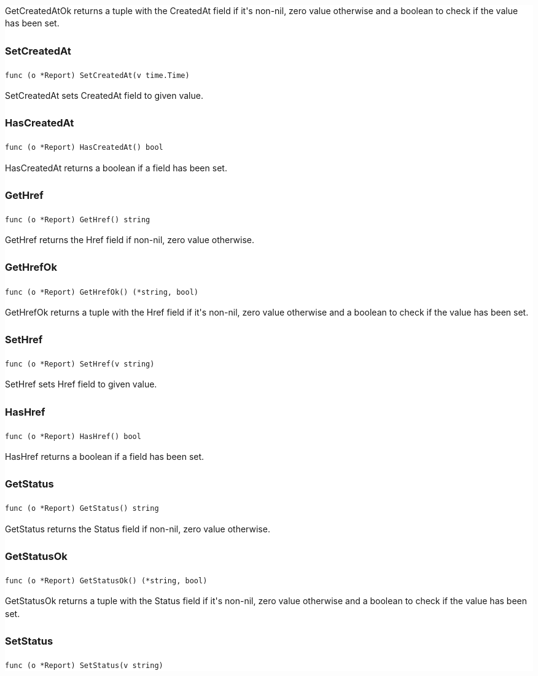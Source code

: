 GetCreatedAtOk returns a tuple with the CreatedAt field if it's non-nil, zero value otherwise
and a boolean to check if the value has been set.

### SetCreatedAt

`func (o *Report) SetCreatedAt(v time.Time)`

SetCreatedAt sets CreatedAt field to given value.

### HasCreatedAt

`func (o *Report) HasCreatedAt() bool`

HasCreatedAt returns a boolean if a field has been set.

### GetHref

`func (o *Report) GetHref() string`

GetHref returns the Href field if non-nil, zero value otherwise.

### GetHrefOk

`func (o *Report) GetHrefOk() (*string, bool)`

GetHrefOk returns a tuple with the Href field if it's non-nil, zero value otherwise
and a boolean to check if the value has been set.

### SetHref

`func (o *Report) SetHref(v string)`

SetHref sets Href field to given value.

### HasHref

`func (o *Report) HasHref() bool`

HasHref returns a boolean if a field has been set.

### GetStatus

`func (o *Report) GetStatus() string`

GetStatus returns the Status field if non-nil, zero value otherwise.

### GetStatusOk

`func (o *Report) GetStatusOk() (*string, bool)`

GetStatusOk returns a tuple with the Status field if it's non-nil, zero value otherwise
and a boolean to check if the value has been set.

### SetStatus

`func (o *Report) SetStatus(v string)`
